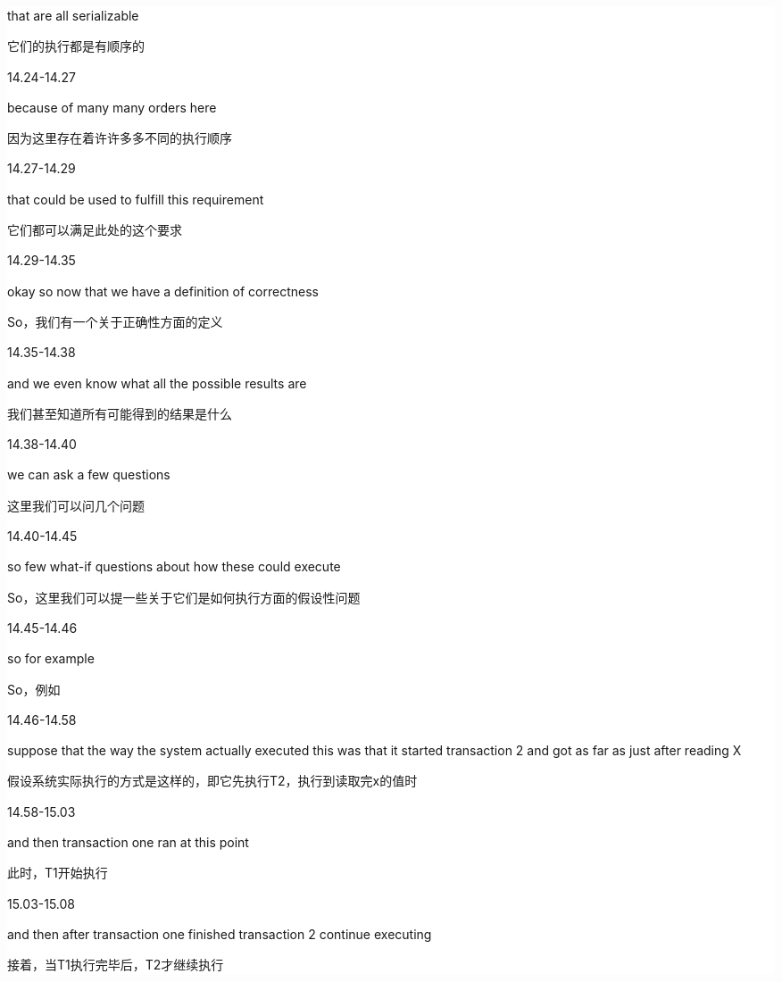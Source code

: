  that are all serializable

它们的执行都是有顺序的

14.24-14.27

 because of many many orders here 

因为这里存在着许许多多不同的执行顺序

14.27-14.29

that could be used to fulfill this requirement

它们都可以满足此处的这个要求

14.29-14.35

 okay so now that we have a definition of correctness

So，我们有一个关于正确性方面的定义

14.35-14.38

 and we even know what all the possible results are

我们甚至知道所有可能得到的结果是什么

14.38-14.40

we can ask a few questions 

这里我们可以问几个问题

14.40-14.45

so few what-if questions about how these could execute 

So，这里我们可以提一些关于它们是如何执行方面的假设性问题

14.45-14.46

so for example

So，例如

14.46-14.58

suppose that the way the system actually executed this was that it started transaction 2 and got as far as just after reading X

假设系统实际执行的方式是这样的，即它先执行T2，执行到读取完x的值时


14.58-15.03

 and then transaction one ran at this point 

此时，T1开始执行

15.03-15.08

and then after transaction one finished transaction 2 continue executing

接着，当T1执行完毕后，T2才继续执行
